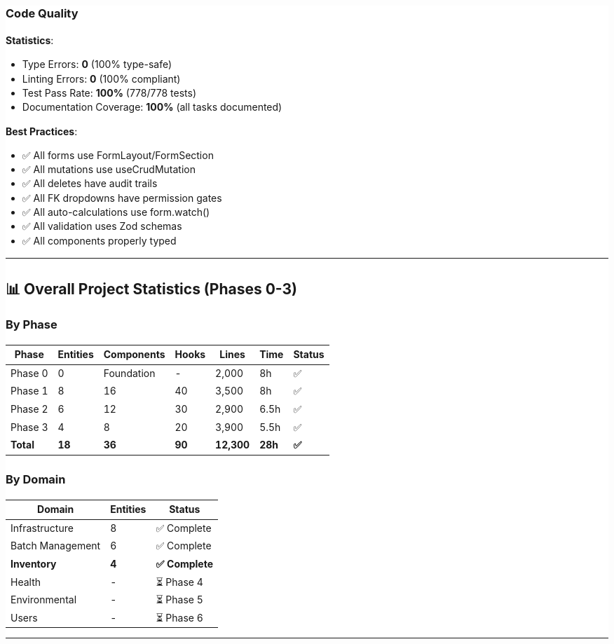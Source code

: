 ### Code Quality

**Statistics**:
- Type Errors: **0** (100% type-safe)
- Linting Errors: **0** (100% compliant)
- Test Pass Rate: **100%** (778/778 tests)
- Documentation Coverage: **100%** (all tasks documented)

**Best Practices**:
- ✅ All forms use FormLayout/FormSection
- ✅ All mutations use useCrudMutation
- ✅ All deletes have audit trails
- ✅ All FK dropdowns have permission gates
- ✅ All auto-calculations use form.watch()
- ✅ All validation uses Zod schemas
- ✅ All components properly typed

---

## 📊 Overall Project Statistics (Phases 0-3)

### By Phase

| Phase | Entities | Components | Hooks | Lines | Time | Status |
|---|---|---|---|---|---|---|
| Phase 0 | 0 | Foundation | - | 2,000 | 8h | ✅ |
| Phase 1 | 8 | 16 | 40 | 3,500 | 8h | ✅ |
| Phase 2 | 6 | 12 | 30 | 2,900 | 6.5h | ✅ |
| Phase 3 | 4 | 8 | 20 | 3,900 | 5.5h | ✅ |
| **Total** | **18** | **36** | **90** | **12,300** | **28h** | **✅** |

### By Domain

| Domain | Entities | Status |
|---|---|---|
| Infrastructure | 8 | ✅ Complete |
| Batch Management | 6 | ✅ Complete |
| **Inventory** | **4** | **✅ Complete** |
| Health | - | ⏳ Phase 4 |
| Environmental | - | ⏳ Phase 5 |
| Users | - | ⏳ Phase 6 |

---
